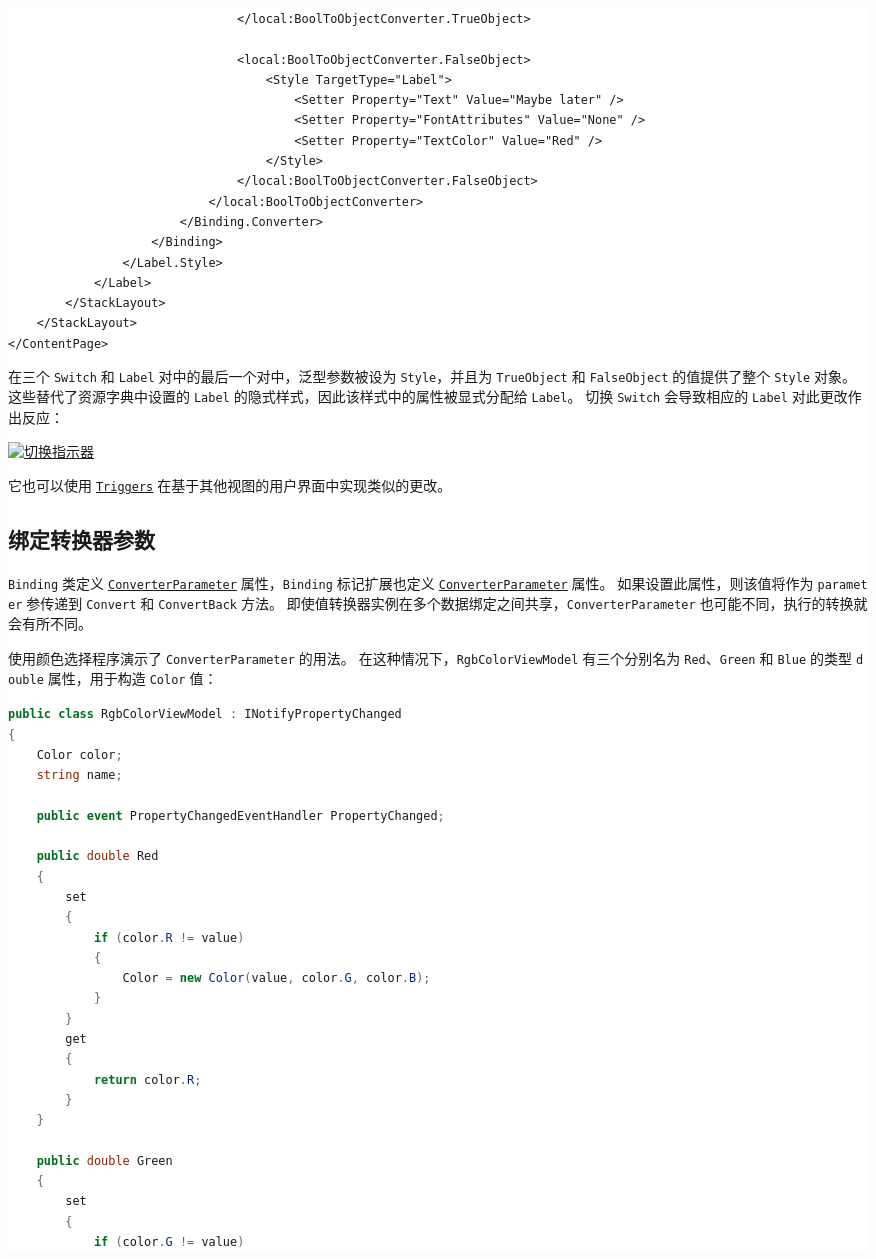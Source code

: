 ```xaml
                                </local:BoolToObjectConverter.TrueObject>

                                <local:BoolToObjectConverter.FalseObject>
                                    <Style TargetType="Label">
                                        <Setter Property="Text" Value="Maybe later" />
                                        <Setter Property="FontAttributes" Value="None" />
                                        <Setter Property="TextColor" Value="Red" />
                                    </Style>
                                </local:BoolToObjectConverter.FalseObject>
                            </local:BoolToObjectConverter>
                        </Binding.Converter>
                    </Binding>
                </Label.Style>
            </Label>
        </StackLayout>
    </StackLayout>
</ContentPage>
```

在三个 `Switch` 和 `Label` 对中的最后一个对中，泛型参数被设为 `Style`，并且为 `TrueObject` 和 `FalseObject` 的值提供了整个 `Style` 对象。 这些替代了资源字典中设置的 `Label` 的隐式样式，因此该样式中的属性被显式分配给 `Label`。 切换 `Switch` 会导致相应的 `Label` 对此更改作出反应：

[![切换指示器](converters-images/switchindicators-small.png "切换指示器")](converters-images/switchindicators-large.png#lightbox "切换指示器")

它也可以使用 [`Triggers`](~/xamarin-forms/app-fundamentals/triggers.md) 在基于其他视图的用户界面中实现类似的更改。

## <a name="binding-converter-parameters"></a>绑定转换器参数

`Binding` 类定义 [`ConverterParameter`](xref:Xamarin.Forms.Binding.ConverterParameter) 属性，`Binding` 标记扩展也定义 [`ConverterParameter`](xref:Xamarin.Forms.Xaml.BindingExtension.ConverterParameter) 属性。 如果设置此属性，则该值将作为 `parameter` 参传递到 `Convert` 和 `ConvertBack` 方法。 即使值转换器实例在多个数据绑定之间共享，`ConverterParameter` 也可能不同，执行的转换就会有所不同。

使用颜色选择程序演示了 `ConverterParameter` 的用法。 在这种情况下，`RgbColorViewModel` 有三个分别名为 `Red`、`Green` 和 `Blue` 的类型 `double` 属性，用于构造 `Color` 值：

```csharp
public class RgbColorViewModel : INotifyPropertyChanged
{
    Color color;
    string name;

    public event PropertyChangedEventHandler PropertyChanged;

    public double Red
    {
        set
        {
            if (color.R != value)
            {
                Color = new Color(value, color.G, color.B);
            }
        }
        get
        {
            return color.R;
        }
    }

    public double Green
    {
        set
        {
            if (color.G != value)
```